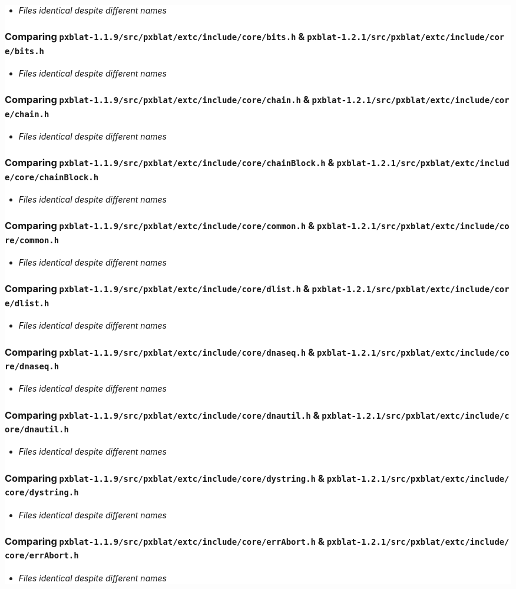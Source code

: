  * *Files identical despite different names*

### Comparing `pxblat-1.1.9/src/pxblat/extc/include/core/bits.h` & `pxblat-1.2.1/src/pxblat/extc/include/core/bits.h`

 * *Files identical despite different names*

### Comparing `pxblat-1.1.9/src/pxblat/extc/include/core/chain.h` & `pxblat-1.2.1/src/pxblat/extc/include/core/chain.h`

 * *Files identical despite different names*

### Comparing `pxblat-1.1.9/src/pxblat/extc/include/core/chainBlock.h` & `pxblat-1.2.1/src/pxblat/extc/include/core/chainBlock.h`

 * *Files identical despite different names*

### Comparing `pxblat-1.1.9/src/pxblat/extc/include/core/common.h` & `pxblat-1.2.1/src/pxblat/extc/include/core/common.h`

 * *Files identical despite different names*

### Comparing `pxblat-1.1.9/src/pxblat/extc/include/core/dlist.h` & `pxblat-1.2.1/src/pxblat/extc/include/core/dlist.h`

 * *Files identical despite different names*

### Comparing `pxblat-1.1.9/src/pxblat/extc/include/core/dnaseq.h` & `pxblat-1.2.1/src/pxblat/extc/include/core/dnaseq.h`

 * *Files identical despite different names*

### Comparing `pxblat-1.1.9/src/pxblat/extc/include/core/dnautil.h` & `pxblat-1.2.1/src/pxblat/extc/include/core/dnautil.h`

 * *Files identical despite different names*

### Comparing `pxblat-1.1.9/src/pxblat/extc/include/core/dystring.h` & `pxblat-1.2.1/src/pxblat/extc/include/core/dystring.h`

 * *Files identical despite different names*

### Comparing `pxblat-1.1.9/src/pxblat/extc/include/core/errAbort.h` & `pxblat-1.2.1/src/pxblat/extc/include/core/errAbort.h`

 * *Files identical despite different names*
